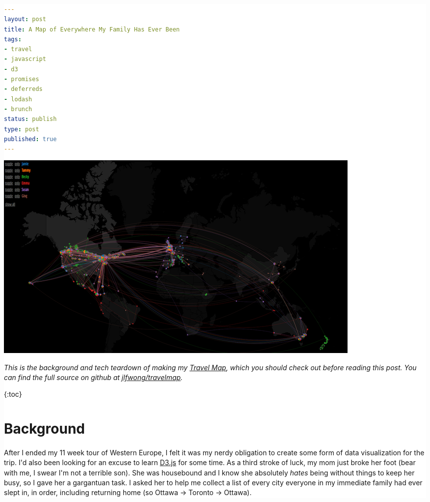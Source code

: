 ```yaml
---
layout: post
title: A Map of Everywhere My Family Has Ever Been
tags:
- travel
- javascript
- d3
- promises
- deferreds
- lodash
- brunch
status: publish
type: post
published: true
---
```


![travelmap](/images/14-01-03/travelmap.png)

*This is the background and tech teardown of making my [Travel Map][1], which 
you should check out before reading this post. You can find the full source on 
github at [jlfwong/travelmap][14].*

{:toc}

# Background

After I ended my 11 week tour of Western Europe, I felt it was my nerdy 
obligation to create some form of data visualization for the trip. I'd also been 
looking for an excuse to learn [D3.js][2] for some time. As a third stroke of 
luck, my mom just broke her foot (bear with me, I swear I'm not a terrible son). 
She was housebound and I know she absolutely _hates_ being without things to 
keep her busy, so I gave her a gargantuan task. I asked her to help me collect a 
list of every city everyone in my immediate family had ever slept in, in order, 
including returning home (so Ottawa &rarr; Toronto &rarr; Ottawa).


[1]: http://jamie-wong.com/experiments/travelmap/
[2]: http://d3js.org/
[3]: http://www.tkqlhce.com/click-7365820-11260198?url=http%3A%2F%2Fshop.oreilly.com%2Fproduct%2F0636920026938.do%3Fcmp%3Daf-strata-books-videos-product_cj_9781449339722_%2525zp&cjsku=9781449339722
[4]: http://en.wikipedia.org/wiki/ISO_3166
[5]: https://github.com/lukes/ISO-3166-Countries-with-Regional-Codes
[6]: https://github.com/mbostock/topojson
[7]: http://api.jquery.com/jquery.when/
[8]: https://developer.mozilla.org/en-US/docs/Web/JavaScript/Reference/Global_Objects/Function/apply
[9]: https://developer.mozilla.org/en-US/docs/Web/JavaScript/Reference/Global_Objects/Object/prototype
[10]: https://developer.mozilla.org/en-US/docs/Web/JavaScript/Reference/Functions_and_function_scope/arguments
[11]: https://developer.mozilla.org/en-US/docs/Web/JavaScript/Reference/Global_Objects/Array/map
[12]: https://github.com/es-shims/es5-shim
[13]: https://github.com/jlfwong/travelmap/blob/master/app/data.js
[14]: https://github.com/jlfwong/travelmap
[15]: http://bl.ocks.org/mbostock/3711652
[16]: http://bl.ocks.org/mbostock/4180634
[17]: https://github.com/mbostock/d3/wiki/Geo-Projections
[19]: https://github.com/jlfwong/travelmap/blob/master/app/aggregate.js
[20]: http://xkcd.com/977/
[21]: https://github.com/jlfwong/travelmap/blob/master/app/projections.js
[22]: https://github.com/mbostock/d3/wiki/Ordinal-Scales#wiki-category10
[23]: https://github.com/mbostock/d3/wiki/SVG-Shapes#wiki-arc
[24]: http://chimera.labs.oreilly.com/books/1230000000345/ch09.html#_please_do_not_delay
[25]: http://imakewebthings.com/jquery-waypoints/
[26]: http://www.openstreetmap.org/about
[27]: /2013/05/05/something-out-of-nothing/
[28]: http://brunch.io/
[29]: http://coffeescript.org/
[30]: http://learnboost.github.io/stylus/
[31]: http://browserify.org/
[32]: https://github.com/jashkenas/coffee-script/pull/3263
[33]: http://lodash.com/
[34]: http://underscorejs.org/
[35]: http://lodash.com/docs#memoize
[36]: https://developer.mozilla.org/en-US/docs/Web/Guide/API/DOM/Storage#localStorage
[37]: https://github.com/jlfwong/travelmap/blob/master/app/lib/localstorage_memoize.js#L28
[38]: http://bgrins.github.io/devtools-snippets/#console-save
[39]: http://domenic.me/2012/10/14/youre-missing-the-point-of-promises/
[40]: http://api.jquery.com/category/deferred-object/